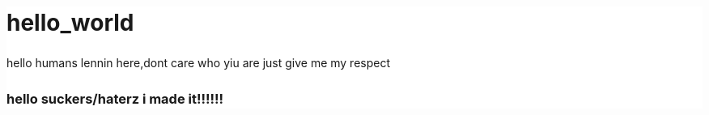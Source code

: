 # hello_world
hello humans
  lennin here,dont care who yiu are just give me my respect
<html>
<body bgcolor="red">
<h3>hello suckers/haterz i made it!!!!!!</h3>
</body>
</html>
